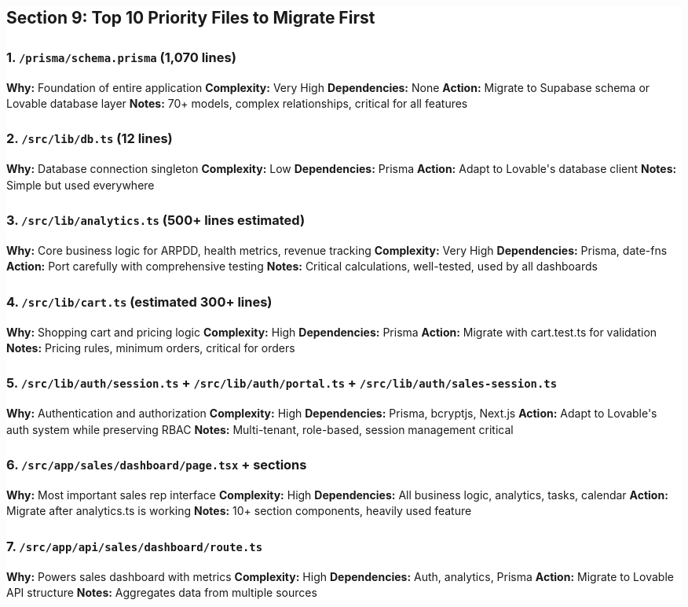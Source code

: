 
## Section 9: Top 10 Priority Files to Migrate First

### 1. `/prisma/schema.prisma` (1,070 lines)
**Why:** Foundation of entire application
**Complexity:** Very High
**Dependencies:** None
**Action:** Migrate to Supabase schema or Lovable database layer
**Notes:** 70+ models, complex relationships, critical for all features

### 2. `/src/lib/db.ts` (12 lines)
**Why:** Database connection singleton
**Complexity:** Low
**Dependencies:** Prisma
**Action:** Adapt to Lovable's database client
**Notes:** Simple but used everywhere

### 3. `/src/lib/analytics.ts` (500+ lines estimated)
**Why:** Core business logic for ARPDD, health metrics, revenue tracking
**Complexity:** Very High
**Dependencies:** Prisma, date-fns
**Action:** Port carefully with comprehensive testing
**Notes:** Critical calculations, well-tested, used by all dashboards

### 4. `/src/lib/cart.ts` (estimated 300+ lines)
**Why:** Shopping cart and pricing logic
**Complexity:** High
**Dependencies:** Prisma
**Action:** Migrate with cart.test.ts for validation
**Notes:** Pricing rules, minimum orders, critical for orders

### 5. `/src/lib/auth/session.ts` + `/src/lib/auth/portal.ts` + `/src/lib/auth/sales-session.ts`
**Why:** Authentication and authorization
**Complexity:** High
**Dependencies:** Prisma, bcryptjs, Next.js
**Action:** Adapt to Lovable's auth system while preserving RBAC
**Notes:** Multi-tenant, role-based, session management critical

### 6. `/src/app/sales/dashboard/page.tsx` + sections
**Why:** Most important sales rep interface
**Complexity:** High
**Dependencies:** All business logic, analytics, tasks, calendar
**Action:** Migrate after analytics.ts is working
**Notes:** 10+ section components, heavily used feature

### 7. `/src/app/api/sales/dashboard/route.ts`
**Why:** Powers sales dashboard with metrics
**Complexity:** High
**Dependencies:** Auth, analytics, Prisma
**Action:** Migrate to Lovable API structure
**Notes:** Aggregates data from multiple sources
